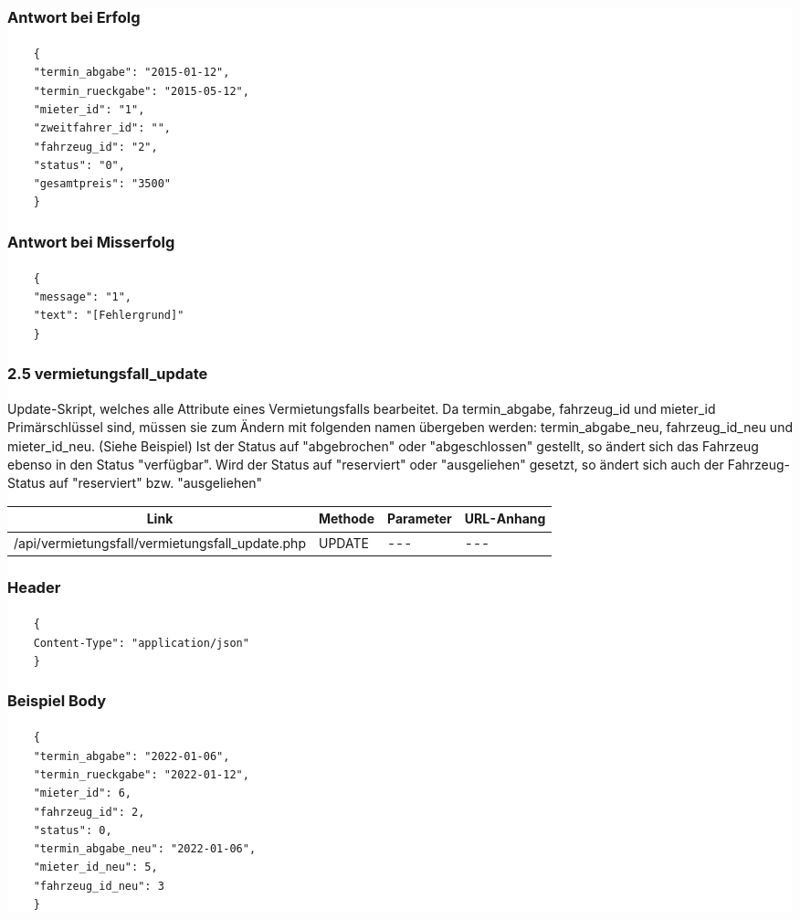 ### Antwort bei Erfolg

```
    {
    "termin_abgabe": "2015-01-12",
    "termin_rueckgabe": "2015-05-12",
    "mieter_id": "1",
    "zweitfahrer_id": "",
    "fahrzeug_id": "2",
    "status": "0",
    "gesamtpreis": "3500"
    }
```

### Antwort bei Misserfolg

```
    {
    "message": "1",
    "text": "[Fehlergrund]"
    }
```

### **2.5 vermietungsfall_update**

Update-Skript, welches alle Attribute eines Vermietungsfalls bearbeitet. Da termin_abgabe, fahrzeug_id und mieter_id Primärschlüssel sind, müssen sie zum Ändern mit folgenden namen übergeben werden: termin_abgabe_neu, fahrzeug_id_neu und mieter_id_neu. (Siehe Beispiel)
Ist der Status auf "abgebrochen" oder "abgeschlossen" gestellt, so ändert sich das Fahrzeug ebenso in den Status "verfügbar". Wird der Status auf "reserviert" oder "ausgeliehen" gesetzt, so ändert sich auch der Fahrzeug-Status
auf "reserviert" bzw. "ausgeliehen"

| Link                                            | Methode | Parameter | URL-Anhang |
| ----------------------------------------------- | ------- | --------- | ---------- |
| /api/vermietungsfall/vermietungsfall_update.php | UPDATE  | ---       | ---        |

### Header

```
    {
	Content-Type": "application/json"
    }
```

### Beispiel Body

```
    {
    "termin_abgabe": "2022-01-06",
    "termin_rueckgabe": "2022-01-12",
    "mieter_id": 6,
    "fahrzeug_id": 2,
    "status": 0,
    "termin_abgabe_neu": "2022-01-06",
    "mieter_id_neu": 5,
    "fahrzeug_id_neu": 3
    }
```
